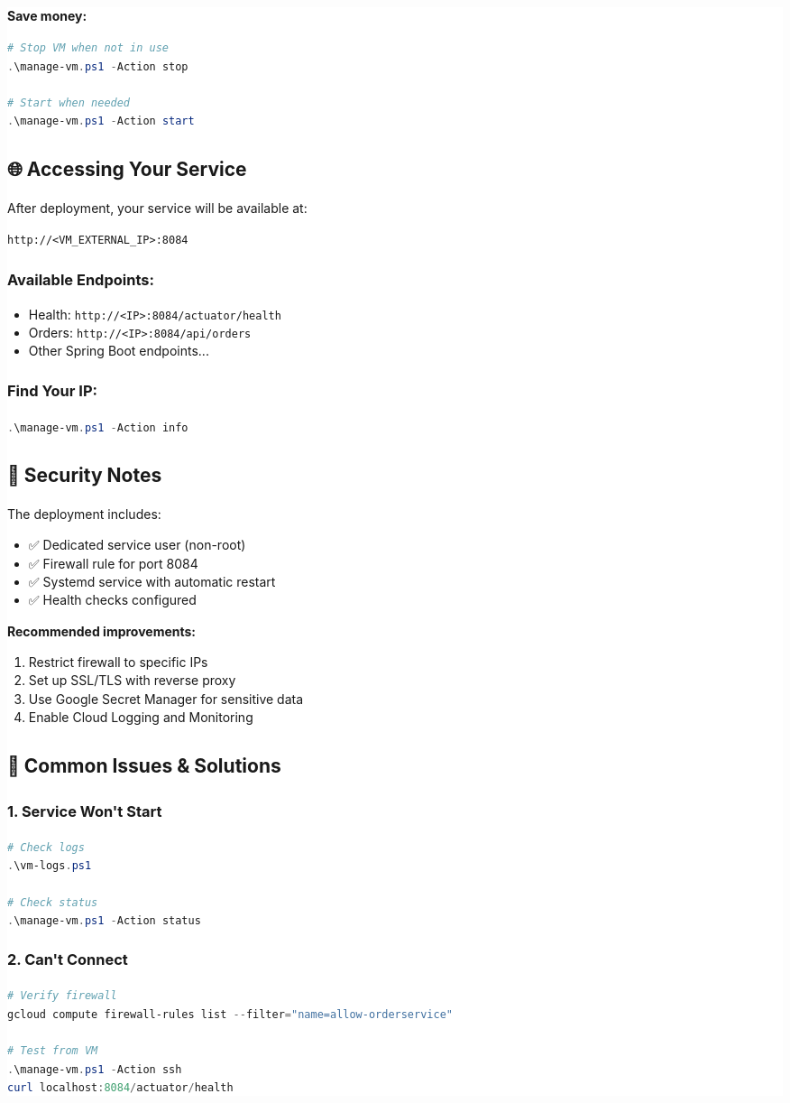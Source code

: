 **Save money:**
```powershell
# Stop VM when not in use
.\manage-vm.ps1 -Action stop

# Start when needed
.\manage-vm.ps1 -Action start
```

## 🌐 Accessing Your Service

After deployment, your service will be available at:
```
http://<VM_EXTERNAL_IP>:8084
```

### Available Endpoints:
- Health: `http://<IP>:8084/actuator/health`
- Orders: `http://<IP>:8084/api/orders`
- Other Spring Boot endpoints...

### Find Your IP:
```powershell
.\manage-vm.ps1 -Action info
```

## 🔐 Security Notes

The deployment includes:
- ✅ Dedicated service user (non-root)
- ✅ Firewall rule for port 8084
- ✅ Systemd service with automatic restart
- ✅ Health checks configured

**Recommended improvements:**
1. Restrict firewall to specific IPs
2. Set up SSL/TLS with reverse proxy
3. Use Google Secret Manager for sensitive data
4. Enable Cloud Logging and Monitoring

## 🐛 Common Issues & Solutions

### 1. Service Won't Start
```powershell
# Check logs
.\vm-logs.ps1

# Check status
.\manage-vm.ps1 -Action status
```

### 2. Can't Connect
```powershell
# Verify firewall
gcloud compute firewall-rules list --filter="name=allow-orderservice"

# Test from VM
.\manage-vm.ps1 -Action ssh
curl localhost:8084/actuator/health
```
